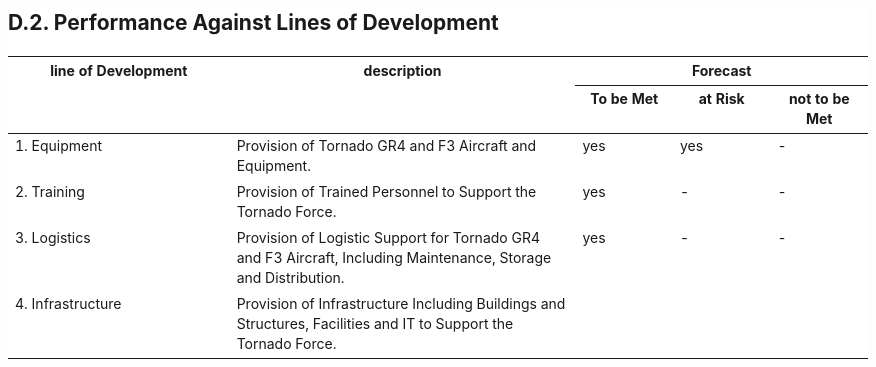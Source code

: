 ## D.2. Performance Against Lines of Development

<table>
<colgroup>
<col Style="Width: 25%" />
<col Style="Width: 39%" />
<col Style="Width: 11%" />
<col Style="Width: 11%" />
<col Style="Width: 11%" />
</Colgroup>
<thead>
<tr>
<th Rowspan="2">line of Development</Th>
<th Rowspan="2">description</Th>
<th></Th>
<th>
Forecast
</Th>
<th></Th>
</Tr>
<tr>
<th>
To be Met
</Th>
<th>at Risk</Th>
<th>not to be Met</Th>
</Tr>
</Thead>
<tbody>
<tr>
<td>1. Equipment</Td>
<td>
Provision of Tornado GR4 and F3 Aircraft and Equipment.
</Td>
<td>yes</Td>
<td>yes</Td>
<td>-</Td>
</Tr>
<tr>
<td>2. Training</Td>
<td>
Provision of Trained Personnel to Support the Tornado Force.
</Td>
<td>yes</Td>
<td>-</Td>
<td>-</Td>
</Tr>
<tr>
<td>3. Logistics</Td>
<td>
Provision of Logistic Support for Tornado GR4 and F3 Aircraft, Including Maintenance, Storage and Distribution.
</Td>
<td>yes</Td>
<td>-</Td>
<td>-</Td>
</Tr>
<tr>
<td>4. Infrastructure</Td>
<td>
Provision of Infrastructure Including Buildings and Structures, Facilities and IT to Support the Tornado Force.
</Td>